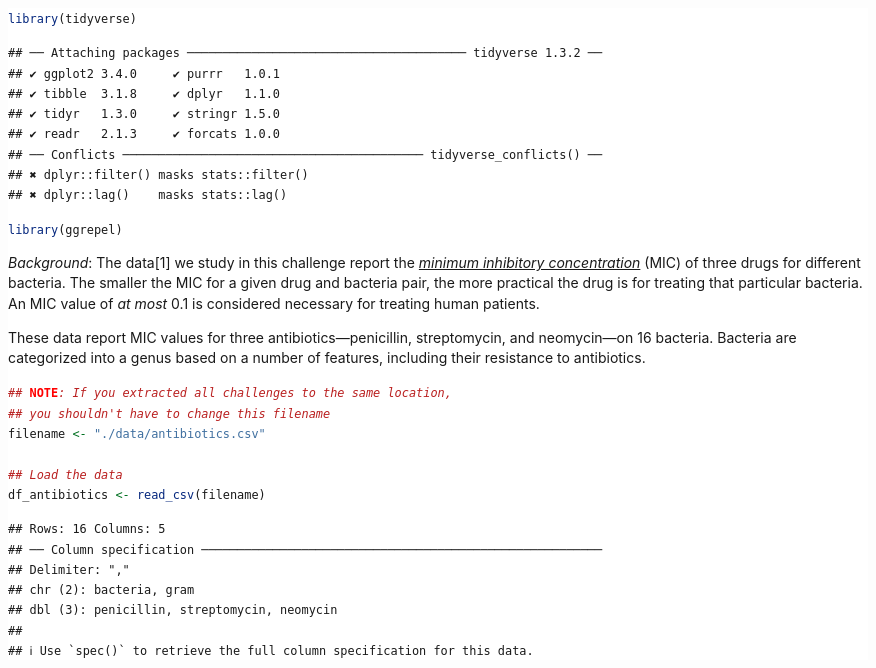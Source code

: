 ``` r
library(tidyverse)
```

    ## ── Attaching packages ─────────────────────────────────────── tidyverse 1.3.2 ──
    ## ✔ ggplot2 3.4.0     ✔ purrr   1.0.1
    ## ✔ tibble  3.1.8     ✔ dplyr   1.1.0
    ## ✔ tidyr   1.3.0     ✔ stringr 1.5.0
    ## ✔ readr   2.1.3     ✔ forcats 1.0.0
    ## ── Conflicts ────────────────────────────────────────── tidyverse_conflicts() ──
    ## ✖ dplyr::filter() masks stats::filter()
    ## ✖ dplyr::lag()    masks stats::lag()

``` r
library(ggrepel)
```

*Background*: The data\[1\] we study in this challenge report the
[*minimum inhibitory
concentration*](https://en.wikipedia.org/wiki/Minimum_inhibitory_concentration)
(MIC) of three drugs for different bacteria. The smaller the MIC for a
given drug and bacteria pair, the more practical the drug is for
treating that particular bacteria. An MIC value of *at most* 0.1 is
considered necessary for treating human patients.

These data report MIC values for three antibiotics—penicillin,
streptomycin, and neomycin—on 16 bacteria. Bacteria are categorized into
a genus based on a number of features, including their resistance to
antibiotics.

``` r
## NOTE: If you extracted all challenges to the same location,
## you shouldn't have to change this filename
filename <- "./data/antibiotics.csv"

## Load the data
df_antibiotics <- read_csv(filename)
```

    ## Rows: 16 Columns: 5
    ## ── Column specification ────────────────────────────────────────────────────────
    ## Delimiter: ","
    ## chr (2): bacteria, gram
    ## dbl (3): penicillin, streptomycin, neomycin
    ## 
    ## ℹ Use `spec()` to retrieve the full column specification for this data.